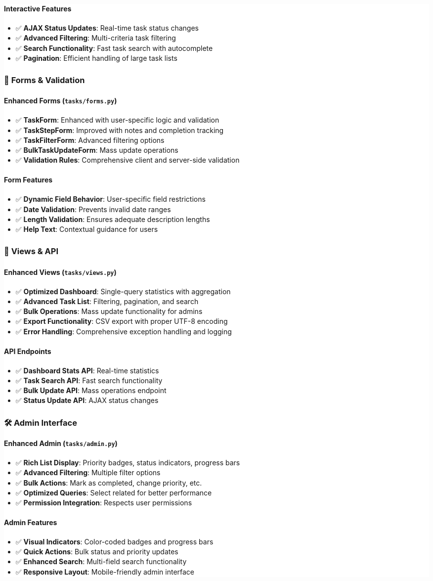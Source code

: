 #### Interactive Features
- ✅ **AJAX Status Updates**: Real-time task status changes
- ✅ **Advanced Filtering**: Multi-criteria task filtering
- ✅ **Search Functionality**: Fast task search with autocomplete
- ✅ **Pagination**: Efficient handling of large task lists

### 📝 **Forms & Validation**

#### Enhanced Forms (`tasks/forms.py`)
- ✅ **TaskForm**: Enhanced with user-specific logic and validation
- ✅ **TaskStepForm**: Improved with notes and completion tracking
- ✅ **TaskFilterForm**: Advanced filtering options
- ✅ **BulkTaskUpdateForm**: Mass update operations
- ✅ **Validation Rules**: Comprehensive client and server-side validation

#### Form Features
- ✅ **Dynamic Field Behavior**: User-specific field restrictions
- ✅ **Date Validation**: Prevents invalid date ranges
- ✅ **Length Validation**: Ensures adequate description lengths
- ✅ **Help Text**: Contextual guidance for users

### 🔧 **Views & API**

#### Enhanced Views (`tasks/views.py`)
- ✅ **Optimized Dashboard**: Single-query statistics with aggregation
- ✅ **Advanced Task List**: Filtering, pagination, and search
- ✅ **Bulk Operations**: Mass update functionality for admins
- ✅ **Export Functionality**: CSV export with proper UTF-8 encoding
- ✅ **Error Handling**: Comprehensive exception handling and logging

#### API Endpoints
- ✅ **Dashboard Stats API**: Real-time statistics
- ✅ **Task Search API**: Fast search functionality
- ✅ **Bulk Update API**: Mass operations endpoint
- ✅ **Status Update API**: AJAX status changes

### 🛠️ **Admin Interface**

#### Enhanced Admin (`tasks/admin.py`)
- ✅ **Rich List Display**: Priority badges, status indicators, progress bars
- ✅ **Advanced Filtering**: Multiple filter options
- ✅ **Bulk Actions**: Mark as completed, change priority, etc.
- ✅ **Optimized Queries**: Select related for better performance
- ✅ **Permission Integration**: Respects user permissions

#### Admin Features
- ✅ **Visual Indicators**: Color-coded badges and progress bars
- ✅ **Quick Actions**: Bulk status and priority updates
- ✅ **Enhanced Search**: Multi-field search functionality
- ✅ **Responsive Layout**: Mobile-friendly admin interface
